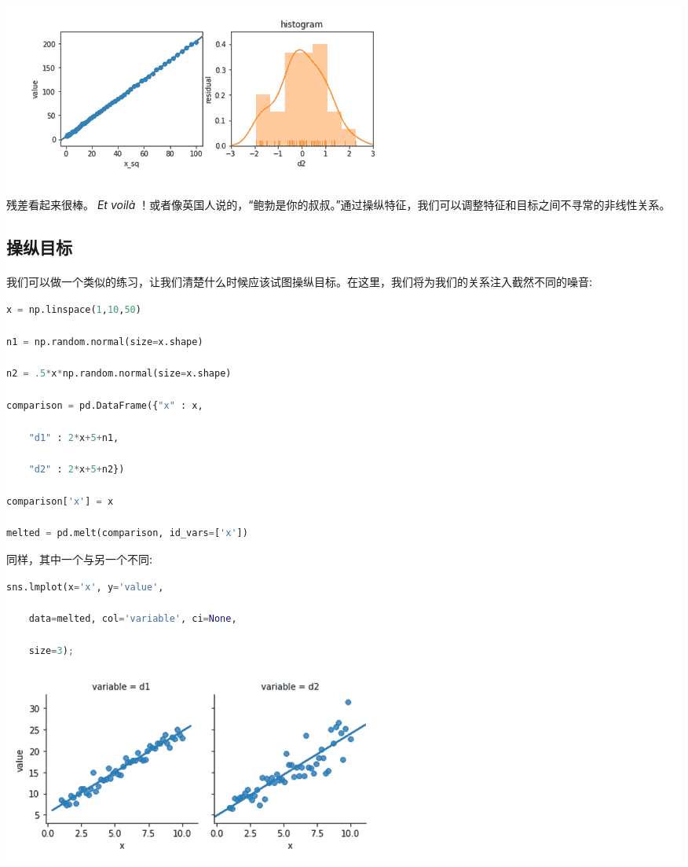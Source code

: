 ![line graph and histogram of variable x_sq and d2](img/2018c6399e173c0041f81a7fb5604884.png)

残差看起来很棒。 *Et voilà* ！或者像英国人说的，“鲍勃是你的叔叔。”通过操纵特征，我们可以调整特征和目标之间不寻常的非线性关系。

## 操纵目标

我们可以做一个类似的练习，让我们清楚什么时候应该试图操纵目标。在这里，我们将为我们的关系注入截然不同的噪音:

```py
x = np.linspace(1,10,50)

n1 = np.random.normal(size=x.shape)

n2 = .5*x*np.random.normal(size=x.shape)

comparison = pd.DataFrame({"x" : x,

    "d1" : 2*x+5+n1,

    "d2" : 2*x+5+n2})

comparison['x'] = x

melted = pd.melt(comparison, id_vars=['x'])
```

同样，其中一个与另一个不同:

```py
sns.lmplot(x='x', y='value',

    data=melted, col='variable', ci=None,

    size=3);
```

![line graphs of variable d1 and d2](img/a8e0cc44b78c2dacfa9ad17fc4baa291.png)

